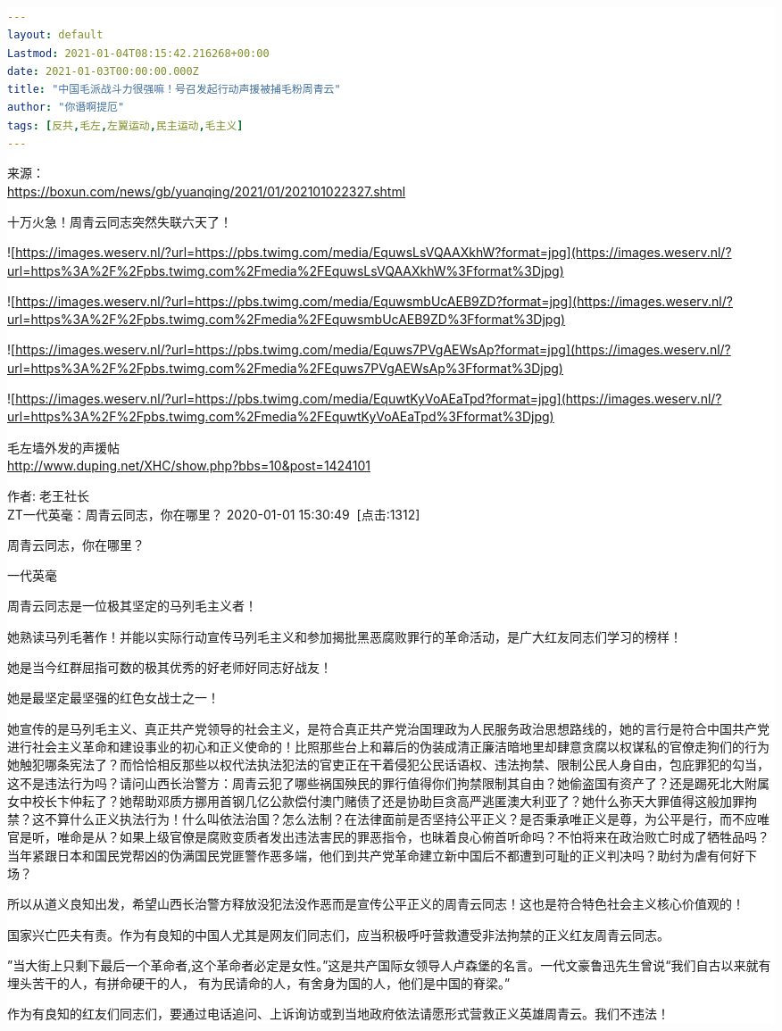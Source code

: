 ```yaml
---
layout: default
Lastmod: 2021-01-04T08:15:42.216268+00:00
date: 2021-01-03T00:00:00.000Z
title: "中国毛派战斗力很强嘛！号召发起行动声援被捕毛粉周青云"
author: "你谮啊提厄"
tags: [反共,毛左,左翼运动,民主运动,毛主义]
---
```


来源：  
https://boxun.com/news/gb/yuanqing/2021/01/202101022327.shtml  
  
十万火急！周青云同志突然失联六天了！  
  
![https://images.weserv.nl/?url=https://pbs.twimg.com/media/EquwsLsVQAAXkhW?format=jpg](https://images.weserv.nl/?url=https%3A%2F%2Fpbs.twimg.com%2Fmedia%2FEquwsLsVQAAXkhW%3Fformat%3Djpg)  
  
![https://images.weserv.nl/?url=https://pbs.twimg.com/media/EquwsmbUcAEB9ZD?format=jpg](https://images.weserv.nl/?url=https%3A%2F%2Fpbs.twimg.com%2Fmedia%2FEquwsmbUcAEB9ZD%3Fformat%3Djpg)  
  
![https://images.weserv.nl/?url=https://pbs.twimg.com/media/Equws7PVgAEWsAp?format=jpg](https://images.weserv.nl/?url=https%3A%2F%2Fpbs.twimg.com%2Fmedia%2FEquws7PVgAEWsAp%3Fformat%3Djpg)  
  
![https://images.weserv.nl/?url=https://pbs.twimg.com/media/EquwtKyVoAEaTpd?format=jpg](https://images.weserv.nl/?url=https%3A%2F%2Fpbs.twimg.com%2Fmedia%2FEquwtKyVoAEaTpd%3Fformat%3Djpg)  
  
  
毛左墙外发的声援帖  
http://www.duping.net/XHC/show.php?bbs=10&post=1424101  
  
作者: 老王社长   
ZT一代英毫：周青云同志，你在哪里？ 2020-01-01 15:30:49  \[点击:1312\]  
  
  
周青云同志，你在哪里？  
  
一代英毫  
  
周青云同志是一位极其坚定的马列毛主义者！  
  
她熟读马列毛著作！并能以实际行动宣传马列毛主义和参加揭批黑恶腐败罪行的革命活动，是广大红友同志们学习的榜样！  
  
她是当今红群屈指可数的极其优秀的好老师好同志好战友！  
  
她是最坚定最坚强的红色女战士之一！  
  
她宣传的是马列毛主义、真正共产党领导的社会主义，是符合真正共产党治国理政为人民服务政治思想路线的，她的言行是符合中国共产党进行社会主义革命和建设事业的初心和正义使命的！比照那些台上和幕后的伪装成清正廉洁暗地里却肆意贪腐以权谋私的官僚走狗们的行为她触犯哪条宪法了？而恰恰相反那些以权代法执法犯法的官吏正在干着侵犯公民话语权、违法拘禁、限制公民人身自由，包庇罪犯的勾当，这不是违法行为吗？请问山西长治警方：周青云犯了哪些祸国殃民的罪行值得你们拘禁限制其自由？她偷盗国有资产了？还是踢死北大附属女中校长卞仲耘了？她帮助邓质方挪用首钢几亿公款偿付澳门赌债了还是协助巨贪高严逃匿澳大利亚了？她什么弥天大罪值得这般加罪拘禁？这不算什么正义执法行为！什么叫依法治国？怎么法制？在法律面前是否坚持公平正义？是否秉承唯正义是尊，为公平是行，而不应唯官是听，唯命是从？如果上级官僚是腐败变质者发出违法害民的罪恶指令，也昧着良心俯首听命吗？不怕将来在政治败亡时成了牺牲品吗？当年紧跟日本和国民党帮凶的伪满国民党匪警作恶多端，他们到共产党革命建立新中国后不都遭到可耻的正义判决吗？助纣为虐有何好下场？  
  
所以从道义良知出发，希望山西长治警方释放没犯法没作恶而是宣传公平正义的周青云同志！这也是符合特色社会主义核心价值观的！  
  
国家兴亡匹夫有责。作为有良知的中国人尤其是网友们同志们，应当积极呼吁营救遭受非法拘禁的正义红友周青云同志。  
  
”当大街上只剩下最后一个革命者,这个革命者必定是女性。”这是共产国际女领导人卢森堡的名言。一代文豪鲁迅先生曾说“我们自古以来就有埋头苦干的人，有拼命硬干的人， 有为民请命的人，有舍身为国的人，他们是中国的脊梁。”  
  
作为有良知的红友们同志们，要通过电话追问、上诉询访或到当地政府依法请愿形式营救正义英雄周青云。我们不违法！  
  